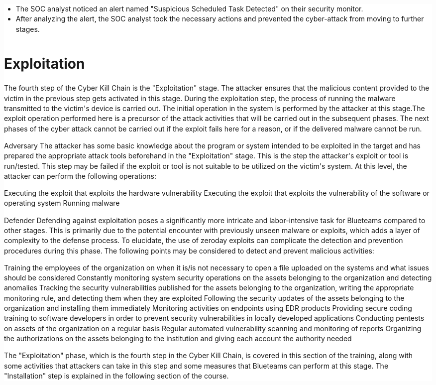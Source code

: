 - The SOC analyst noticed an alert named "Suspicious Scheduled Task Detected" on their security monitor.
- After analyzing the alert, the SOC analyst took the necessary actions and prevented the cyber-attack from moving to further stages.

# Exploitation
The fourth step of the Cyber Kill Chain is the "Exploitation" stage. The attacker ensures that the malicious content provided to the victim in the previous step gets activated in this stage. During the exploitation step, the process of running the malware transmitted to the victim's device is carried out. The initial operation in the system is performed by the attacker at this stage.The exploit operation performed here is a precursor of the attack activities that will be carried out in the subsequent phases. The next phases of the cyber attack cannot be carried out if the exploit fails here for a reason, or if the delivered malware cannot be run.

Adversary
The attacker has some basic knowledge about the program or system intended to be exploited in the target and has prepared the appropriate attack tools beforehand in the "Exploitation" stage. This is the step the attacker's exploit or tool is run/tested. This step may be failed if the exploit or tool is not suitable to be utilized on the victim's system. At this level, the attacker can perform the following operations:

Executing the exploit that exploits the hardware vulnerability
Executing the exploit that exploits the vulnerability of the software or operating system
Running malware

Defender
Defending against exploitation poses a significantly more intricate and labor-intensive task for Blueteams compared to other stages. This is primarily due to the potential encounter with previously unseen malware or exploits, which adds a layer of complexity to the defense process. To elucidate, the use of zeroday exploits can complicate the detection and prevention procedures during this phase. The following points may be considered to detect and prevent malicious activities:

Training the employees of the organization on when it is/is not necessary to open a file uploaded on the systems and what issues should be considered
Constantly monitoring system security operations on the assets belonging to the organization and detecting anomalies
Tracking the security vulnerabilities published for the assets belonging to the organization, writing the appropriate monitoring rule, and detecting them when they are exploited
Following the security updates of the assets belonging to the organization and installing them immediately
Monitoring activities on endpoints using EDR products
Providing secure coding training to software developers in order to prevent security vulnerabilities in locally developed applications 
Conducting pentests on assets of the organization on a regular basis
Regular automated vulnerability scanning and monitoring of reports
Organizing the authorizations on the assets belonging to the institution and giving each account the authority needed


The "Exploitation" phase, which is the fourth step in the Cyber Kill Chain, is covered in this section of the training, along with some activities that attackers can take in this step and some measures that Blueteams can perform at this stage. 
The "Installation" step is explained in the following section of the course.
